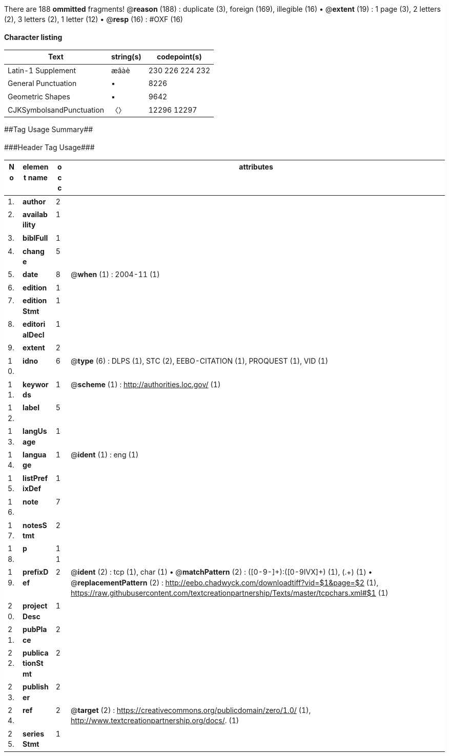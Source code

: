 There are 188 **ommitted** fragments! 
 @__reason__ (188) : duplicate (3), foreign (169), illegible (16)  •  @__extent__ (19) : 1 page (3), 2 letters (2), 3 letters (2), 1 letter (12)  •  @__resp__ (16) : #OXF (16)

**Character listing**


|Text|string(s)|codepoint(s)|
|---|---|---|
|Latin-1 Supplement|æâàè|230 226 224 232|
|General Punctuation|•|8226|
|Geometric Shapes|▪|9642|
|CJKSymbolsandPunctuation|〈〉|12296 12297|

##Tag Usage Summary##

###Header Tag Usage###

|No|element name|occ|attributes|
|---|---|---|---|
|1.|__author__|2||
|2.|__availability__|1||
|3.|__biblFull__|1||
|4.|__change__|5||
|5.|__date__|8| @__when__ (1) : 2004-11 (1)|
|6.|__edition__|1||
|7.|__editionStmt__|1||
|8.|__editorialDecl__|1||
|9.|__extent__|2||
|10.|__idno__|6| @__type__ (6) : DLPS (1), STC (2), EEBO-CITATION (1), PROQUEST (1), VID (1)|
|11.|__keywords__|1| @__scheme__ (1) : http://authorities.loc.gov/ (1)|
|12.|__label__|5||
|13.|__langUsage__|1||
|14.|__language__|1| @__ident__ (1) : eng (1)|
|15.|__listPrefixDef__|1||
|16.|__note__|7||
|17.|__notesStmt__|2||
|18.|__p__|11||
|19.|__prefixDef__|2| @__ident__ (2) : tcp (1), char (1)  •  @__matchPattern__ (2) : ([0-9\-]+):([0-9IVX]+) (1), (.+) (1)  •  @__replacementPattern__ (2) : http://eebo.chadwyck.com/downloadtiff?vid=$1&page=$2 (1), https://raw.githubusercontent.com/textcreationpartnership/Texts/master/tcpchars.xml#$1 (1)|
|20.|__projectDesc__|1||
|21.|__pubPlace__|2||
|22.|__publicationStmt__|2||
|23.|__publisher__|2||
|24.|__ref__|2| @__target__ (2) : https://creativecommons.org/publicdomain/zero/1.0/ (1), http://www.textcreationpartnership.org/docs/. (1)|
|25.|__seriesStmt__|1||